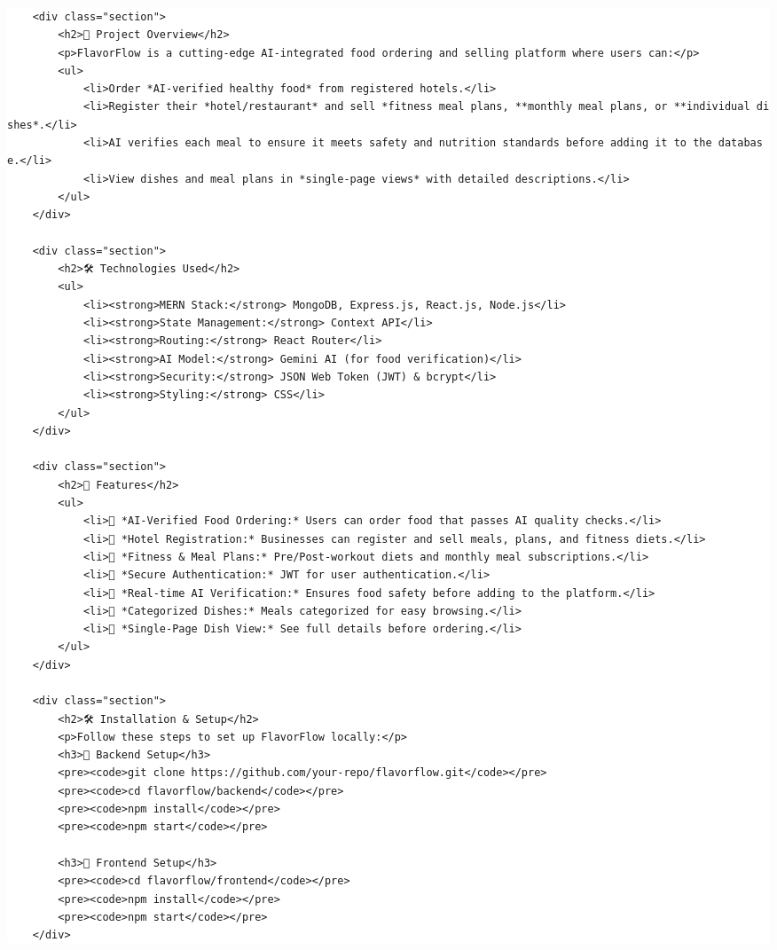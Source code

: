         <div class="section">
            <h2>🚀 Project Overview</h2>
            <p>FlavorFlow is a cutting-edge AI-integrated food ordering and selling platform where users can:</p>
            <ul>
                <li>Order *AI-verified healthy food* from registered hotels.</li>
                <li>Register their *hotel/restaurant* and sell *fitness meal plans, **monthly meal plans, or **individual dishes*.</li>
                <li>AI verifies each meal to ensure it meets safety and nutrition standards before adding it to the database.</li>
                <li>View dishes and meal plans in *single-page views* with detailed descriptions.</li>
            </ul>
        </div>

        <div class="section">
            <h2>🛠 Technologies Used</h2>
            <ul>
                <li><strong>MERN Stack:</strong> MongoDB, Express.js, React.js, Node.js</li>
                <li><strong>State Management:</strong> Context API</li>
                <li><strong>Routing:</strong> React Router</li>
                <li><strong>AI Model:</strong> Gemini AI (for food verification)</li>
                <li><strong>Security:</strong> JSON Web Token (JWT) & bcrypt</li>
                <li><strong>Styling:</strong> CSS</li>
            </ul>
        </div>

        <div class="section">
            <h2>📌 Features</h2>
            <ul>
                <li>🔹 *AI-Verified Food Ordering:* Users can order food that passes AI quality checks.</li>
                <li>🔹 *Hotel Registration:* Businesses can register and sell meals, plans, and fitness diets.</li>
                <li>🔹 *Fitness & Meal Plans:* Pre/Post-workout diets and monthly meal subscriptions.</li>
                <li>🔹 *Secure Authentication:* JWT for user authentication.</li>
                <li>🔹 *Real-time AI Verification:* Ensures food safety before adding to the platform.</li>
                <li>🔹 *Categorized Dishes:* Meals categorized for easy browsing.</li>
                <li>🔹 *Single-Page Dish View:* See full details before ordering.</li>
            </ul>
        </div>

        <div class="section">
            <h2>🛠 Installation & Setup</h2>
            <p>Follow these steps to set up FlavorFlow locally:</p>
            <h3>📌 Backend Setup</h3>
            <pre><code>git clone https://github.com/your-repo/flavorflow.git</code></pre>
            <pre><code>cd flavorflow/backend</code></pre>
            <pre><code>npm install</code></pre>
            <pre><code>npm start</code></pre>

            <h3>📌 Frontend Setup</h3>
            <pre><code>cd flavorflow/frontend</code></pre>
            <pre><code>npm install</code></pre>
            <pre><code>npm start</code></pre>
        </div>
